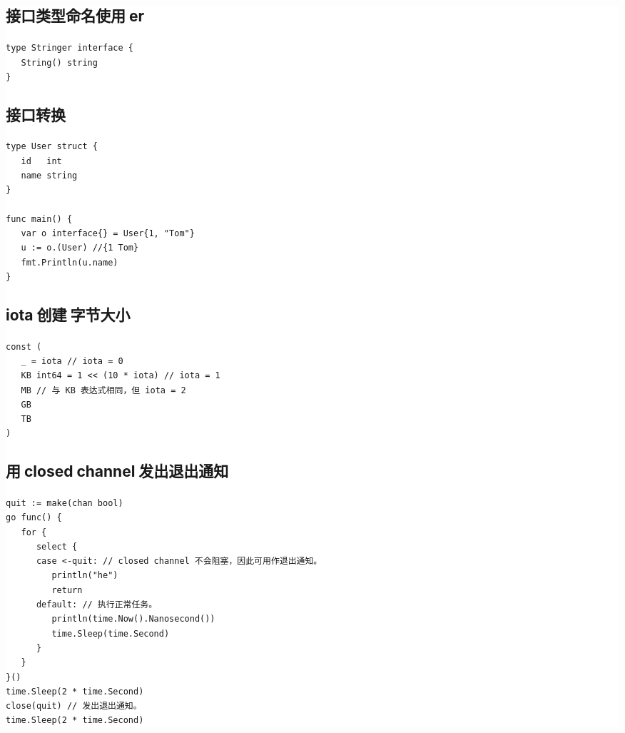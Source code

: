 ## 接口类型命名使用 er
```
type Stringer interface {
   String() string
}
```
## 接⼝转换
```
type User struct {
   id   int
   name string
}

func main() {
   var o interface{} = User{1, "Tom"}
   u := o.(User) //{1 Tom}
   fmt.Println(u.name)
}
```

## iota 创建 字节大小
```
const (
   _ = iota // iota = 0
   KB int64 = 1 << (10 * iota) // iota = 1
   MB // 与 KB 表达式相同，但 iota = 2
   GB
   TB
)
```
## ⽤ closed channel 发出退出通知
```
quit := make(chan bool)
go func() {
   for {
      select {
      case <-quit: // closed channel 不会阻塞，因此可⽤作退出通知。
         println("he")
         return
      default: // 执⾏正常任务。
         println(time.Now().Nanosecond())
         time.Sleep(time.Second)
      }
   }
}()
time.Sleep(2 * time.Second)
close(quit) // 发出退出通知。
time.Sleep(2 * time.Second)
```


